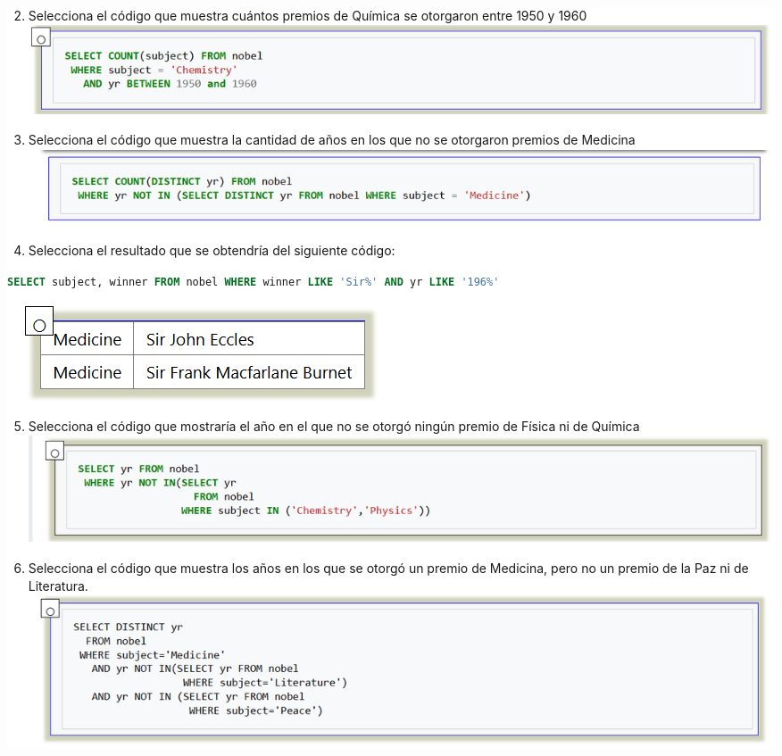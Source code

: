 2. Selecciona el código que muestra cuántos premios de Química se otorgaron entre 1950 y 1960
![Soluc16](Soluc16.png)

3. Selecciona el código que muestra la cantidad de años en los que no se otorgaron premios de Medicina
![Soluc17](Soluc17.png)

4. Selecciona el resultado que se obtendría del siguiente código:
```sql
SELECT subject, winner FROM nobel WHERE winner LIKE 'Sir%' AND yr LIKE '196%'
```
![Soluc18](Soluc18.png)

5. Selecciona el código que mostraría el año en el que no se otorgó ningún premio de Física ni de Química
                        ![Soluc19](Soluc19.png)

6. Selecciona el código que muestra los años en los que se otorgó un premio de Medicina, pero no un premio de la Paz ni de Literatura.
                        ![Soluc20](Soluc20.png)
